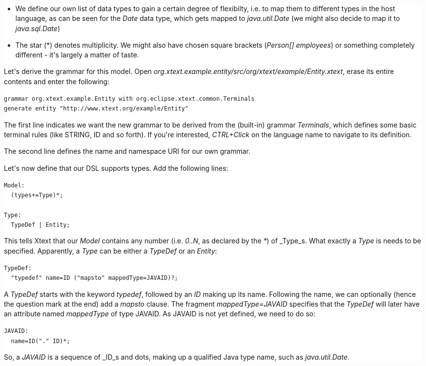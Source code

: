 

	
  * We define our own list of data types to gain a certain degree of flexibilty, i.e. to map them to different types in the host language, as can be seen for the _Date_ data type, which gets mapped to _java.util.Date_ (we might also decide to map it to _java.sql.Date_)

	
  * The star (*) denotes multiplicity. We might also have chosen square brackets (_Person[] employees_) or something completely different - it's largely a matter of taste.



Let's derive the grammar for this model. Open _org.xtext.example.entity/src/org/xtext/example/Entity.xtext_, erase its entire contents and enter the following:

    
    
    grammar org.xtext.example.Entity with org.eclipse.xtext.common.Terminals
    generate entity "http://www.xtext.org/example/Entity"
    


The first line indicates we want the new grammar to be derived from the (built-in) grammar _Terminals_, which defines some basic terminal rules (like STRING, ID and so forth). If you're interested, _CTRL+Click_ on the language name to navigate to its definition.

The second line defines the name and namespace URI for our own grammar.

Let's now define that our DSL supports types. Add the following lines:

    
    
    Model:
      (types+=Type)*;
    
    Type:
      TypeDef | Entity;
    


This tells Xtext that our _Model_ contains any number (i.e. _0..N_, as declared by the _*_) of _Type_s. What exactly a _Type_ is needs to be specified. Apparently, a _Type_ can be either a _TypeDef_ or an _Entity_:

    
    
    TypeDef:
      "typedef" name=ID ("mapsto" mappedType=JAVAID)?;	
    


A _TypeDef_ starts with the keyword _typedef_, followed by an _ID_ making up its name. Following the name, we can optionally (hence the question mark at the end) add a _mapsto_ clause. The fragment _mappedType=JAVAID_ specifies that the _TypeDef_ will later have an attribute named _mappedType_ of type JAVAID. As JAVAID is not yet defined, we need to do so:

    
    
    JAVAID:
      name=ID("." ID)*;
    


So, a _JAVAID_ is a sequence of _ID_s and dots, making up a qualified Java type name, such as _java.util.Date_.
